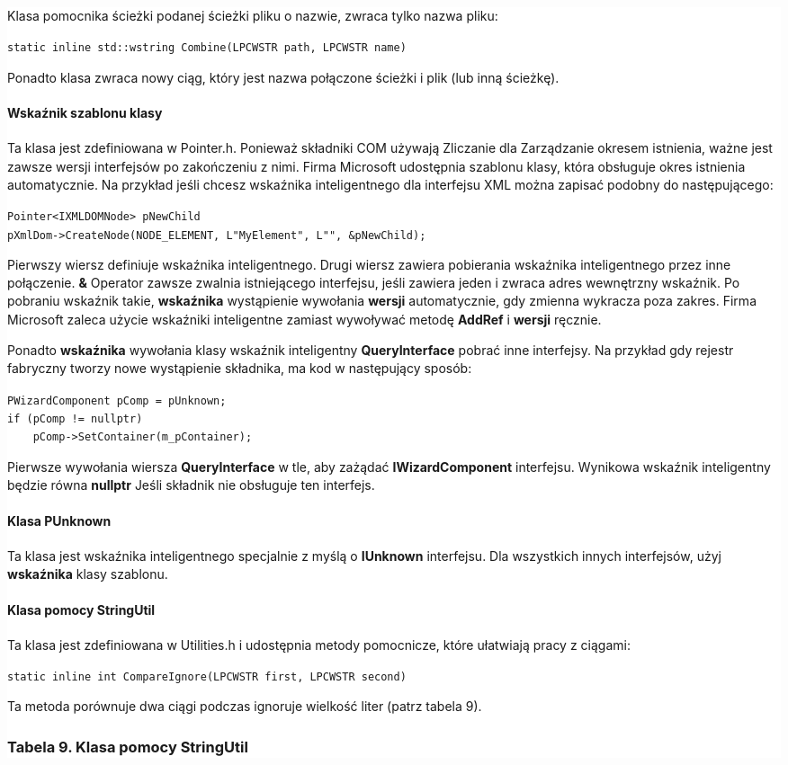  Klasa pomocnika ścieżki podanej ścieżki pliku o nazwie, zwraca tylko nazwa pliku:  

```  
static inline std::wstring Combine(LPCWSTR path, LPCWSTR name)  
```  

 Ponadto klasa zwraca nowy ciąg, który jest nazwa połączone ścieżki i plik (lub inną ścieżkę).  

####  <a name="PointerTemplateClass"></a>Wskaźnik szablonu klasy  
 Ta klasa jest zdefiniowana w Pointer.h. Ponieważ składniki COM używają Zliczanie dla Zarządzanie okresem istnienia, ważne jest zawsze wersji interfejsów po zakończeniu z nimi. Firma Microsoft udostępnia szablonu klasy, która obsługuje okres istnienia automatycznie. Na przykład jeśli chcesz wskaźnika inteligentnego dla interfejsu XML można zapisać podobny do następującego:  

```  
Pointer<IXMLDOMNode> pNewChild  
pXmlDom->CreateNode(NODE_ELEMENT, L"MyElement", L"", &pNewChild);  
```  

 Pierwszy wiersz definiuje wskaźnika inteligentnego. Drugi wiersz zawiera pobierania wskaźnika inteligentnego przez inne połączenie.  **&**  Operator zawsze zwalnia istniejącego interfejsu, jeśli zawiera jeden i zwraca adres wewnętrzny wskaźnik. Po pobraniu wskaźnik takie, **wskaźnika** wystąpienie wywołania **wersji** automatycznie, gdy zmienna wykracza poza zakres. Firma Microsoft zaleca użycie wskaźniki inteligentne zamiast wywoływać metodę **AddRef** i **wersji** ręcznie.  

 Ponadto **wskaźnika** wywołania klasy wskaźnik inteligentny **QueryInterface** pobrać inne interfejsy. Na przykład gdy rejestr fabryczny tworzy nowe wystąpienie składnika, ma kod w następujący sposób:  

```  
PWizardComponent pComp = pUnknown;  
if (pComp != nullptr)  
    pComp->SetContainer(m_pContainer);  
```  

 Pierwsze wywołania wiersza **QueryInterface** w tle, aby zażądać **IWizardComponent** interfejsu. Wynikowa wskaźnik inteligentny będzie równa **nullptr** Jeśli składnik nie obsługuje ten interfejs.  

####  <a name="PUnkownClass"></a>Klasa PUnknown  
 Ta klasa jest wskaźnika inteligentnego specjalnie z myślą o **IUnknown** interfejsu. Dla wszystkich innych interfejsów, użyj **wskaźnika** klasy szablonu.  

####  <a name="StringUtilHelperClass"></a>Klasa pomocy StringUtil  
 Ta klasa jest zdefiniowana w Utilities.h i udostępnia metody pomocnicze, które ułatwiają pracy z ciągami:  

```  
static inline int CompareIgnore(LPCWSTR first, LPCWSTR second)  
```  

 Ta metoda porównuje dwa ciągi podczas ignoruje wielkość liter (patrz tabela 9).  

### <a name="table-9-stringutil-helper-class"></a>Tabela 9. Klasa pomocy StringUtil  

